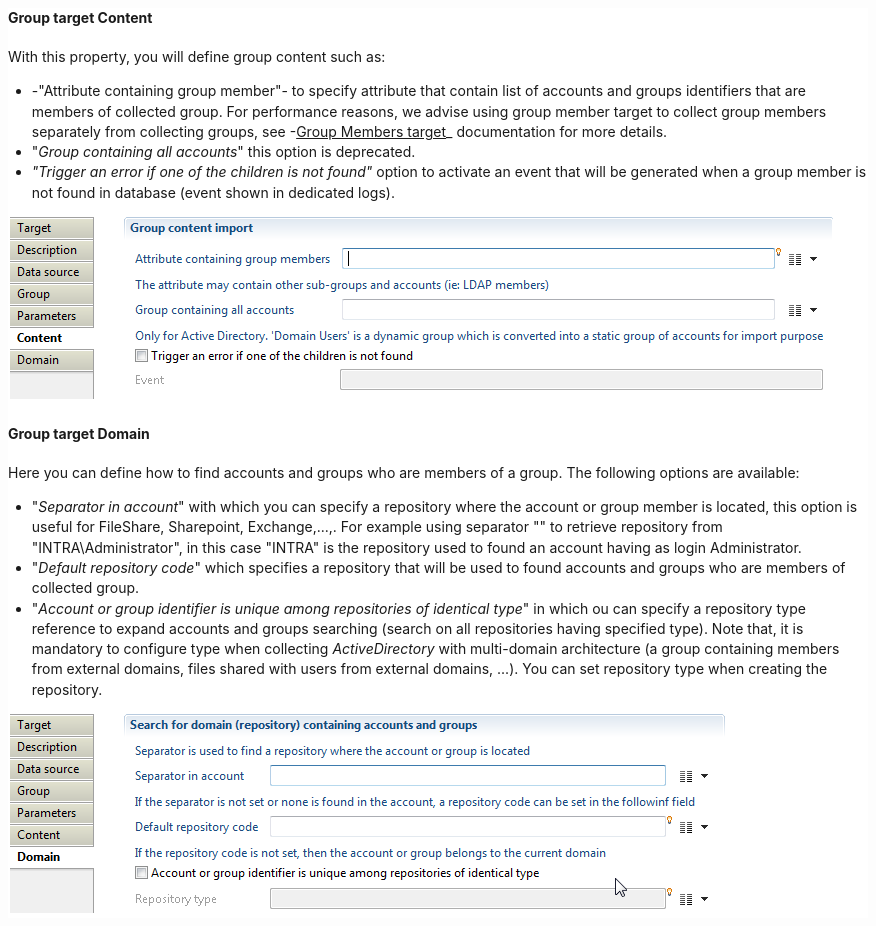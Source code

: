 #### Group target Content

With this property, you will define group content such as:  

- -"Attribute containing group member"- to specify attribute that contain list of accounts and groups identifiers that are members of collected group. For performance reasons, we advise using group member target to collect group members separately from collecting groups, see -[Group Members target](docs/igrc-platform/collector/components/targets/group-members-target/group-members-target.md)_ documentation for more details.
- "_Group containing all accounts_" this option is deprecated.
- _"Trigger an error if one of the children is not found"_ option to activate an event that will be generated when a group member is not found in database (event shown in dedicated logs).

![Group content import](./images/group_pro_contetnt.png "Group content import")

#### Group target Domain

Here you can define how to find accounts and groups who are members of a group. The following options are available:

- "_Separator in account_" with which you can specify a repository where the account or group member is located, this option is useful for FileShare, Sharepoint, Exchange,...,. For example using separator "\"  to retrieve repository from "INTRA\Administrator", in this case "INTRA" is the repository used to found an account having as login Administrator.
- "_Default repository code_" which specifies a repository that will be used to found accounts and groups who are members of collected group.
- "_Account or group identifier is unique among repositories of identical type_" in which ou can specify a repository type reference to expand accounts and groups searching (search on all repositories having specified type). Note that, it is mandatory to configure type when collecting _ActiveDirectory_ with multi-domain architecture (a group containing members from external domains, files shared with users from external domains, ...). You can set repository type when creating the repository.

![Group domain](./images/group_pro_domain.png "Group domain")
